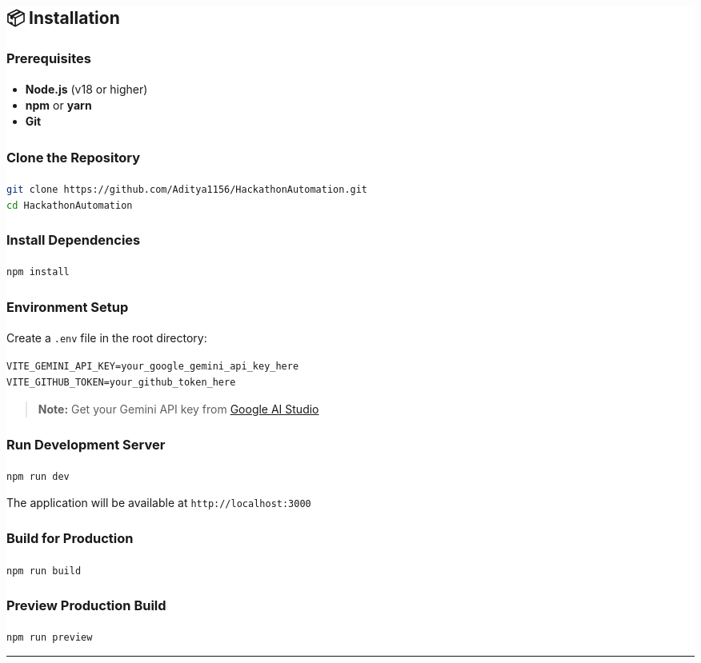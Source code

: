 
## 📦 Installation

### Prerequisites

- **Node.js** (v18 or higher)
- **npm** or **yarn**
- **Git**

### Clone the Repository

```bash
git clone https://github.com/Aditya1156/HackathonAutomation.git
cd HackathonAutomation
```

### Install Dependencies

```bash
npm install
```

### Environment Setup

Create a `.env` file in the root directory:

```env
VITE_GEMINI_API_KEY=your_google_gemini_api_key_here
VITE_GITHUB_TOKEN=your_github_token_here
```

> **Note:** Get your Gemini API key from [Google AI Studio](https://makersuite.google.com/app/apikey)

### Run Development Server

```bash
npm run dev
```

The application will be available at `http://localhost:3000`

### Build for Production

```bash
npm run build
```

### Preview Production Build

```bash
npm run preview
```

---
